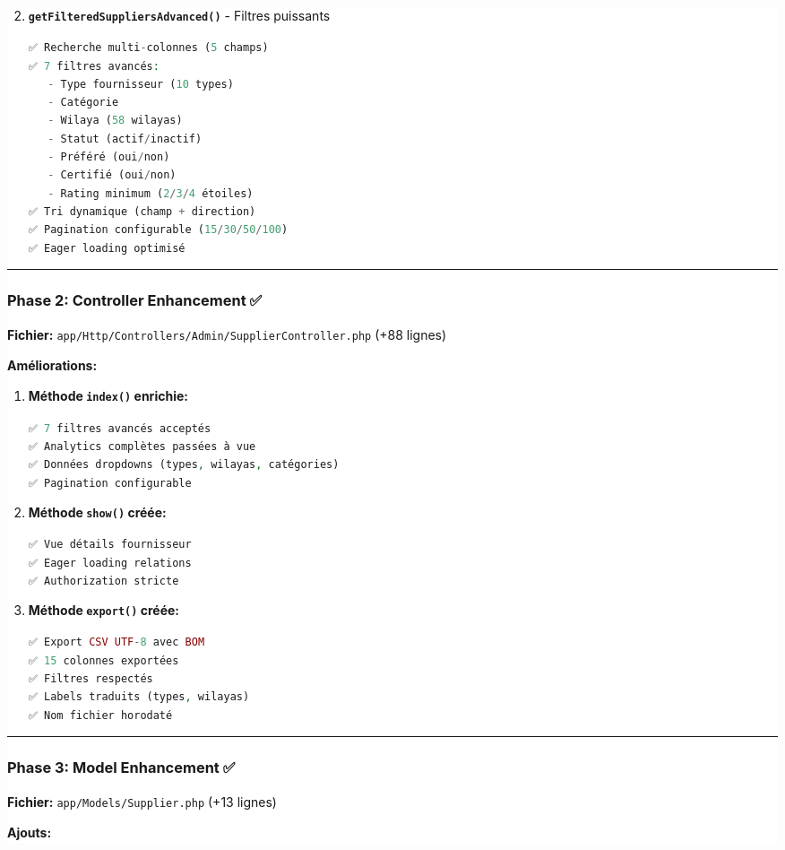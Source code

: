 2. **`getFilteredSuppliersAdvanced()`** - Filtres puissants
   ```php
   ✅ Recherche multi-colonnes (5 champs)
   ✅ 7 filtres avancés:
      - Type fournisseur (10 types)
      - Catégorie
      - Wilaya (58 wilayas)
      - Statut (actif/inactif)
      - Préféré (oui/non)
      - Certifié (oui/non)
      - Rating minimum (2/3/4 étoiles)
   ✅ Tri dynamique (champ + direction)
   ✅ Pagination configurable (15/30/50/100)
   ✅ Eager loading optimisé
   ```

---

### Phase 2: Controller Enhancement ✅

**Fichier:** `app/Http/Controllers/Admin/SupplierController.php` (+88 lignes)

**Améliorations:**

1. **Méthode `index()` enrichie:**
   ```php
   ✅ 7 filtres avancés acceptés
   ✅ Analytics complètes passées à vue
   ✅ Données dropdowns (types, wilayas, catégories)
   ✅ Pagination configurable
   ```

2. **Méthode `show()` créée:**
   ```php
   ✅ Vue détails fournisseur
   ✅ Eager loading relations
   ✅ Authorization stricte
   ```

3. **Méthode `export()` créée:**
   ```php
   ✅ Export CSV UTF-8 avec BOM
   ✅ 15 colonnes exportées
   ✅ Filtres respectés
   ✅ Labels traduits (types, wilayas)
   ✅ Nom fichier horodaté
   ```

---

### Phase 3: Model Enhancement ✅

**Fichier:** `app/Models/Supplier.php` (+13 lignes)

**Ajouts:**
